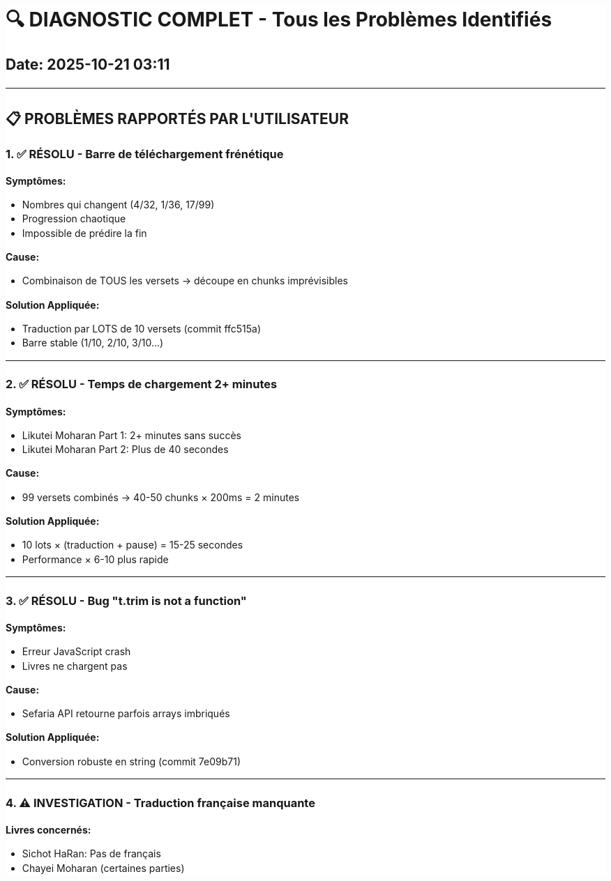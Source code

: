 # 🔍 DIAGNOSTIC COMPLET - Tous les Problèmes Identifiés

## Date: 2025-10-21 03:11

---

## 📋 PROBLÈMES RAPPORTÉS PAR L'UTILISATEUR

### 1. ✅ **RÉSOLU** - Barre de téléchargement frénétique
**Symptômes:**
- Nombres qui changent (4/32, 1/36, 17/99)
- Progression chaotique
- Impossible de prédire la fin

**Cause:**
- Combinaison de TOUS les versets → découpe en chunks imprévisibles

**Solution Appliquée:**
- Traduction par LOTS de 10 versets (commit ffc515a)
- Barre stable (1/10, 2/10, 3/10...)

---

### 2. ✅ **RÉSOLU** - Temps de chargement 2+ minutes
**Symptômes:**
- Likutei Moharan Part 1: 2+ minutes sans succès
- Likutei Moharan Part 2: Plus de 40 secondes

**Cause:**
- 99 versets combinés → 40-50 chunks × 200ms = 2 minutes

**Solution Appliquée:**
- 10 lots × (traduction + pause) = 15-25 secondes
- Performance × 6-10 plus rapide

---

### 3. ✅ **RÉSOLU** - Bug "t.trim is not a function"
**Symptômes:**
- Erreur JavaScript crash
- Livres ne chargent pas

**Cause:**
- Sefaria API retourne parfois arrays imbriqués

**Solution Appliquée:**
- Conversion robuste en string (commit 7e09b71)

---

### 4. ⚠️ **INVESTIGATION** - Traduction française manquante
**Livres concernés:**
- Sichot HaRan: Pas de français
- Chayei Moharan (certaines parties)
